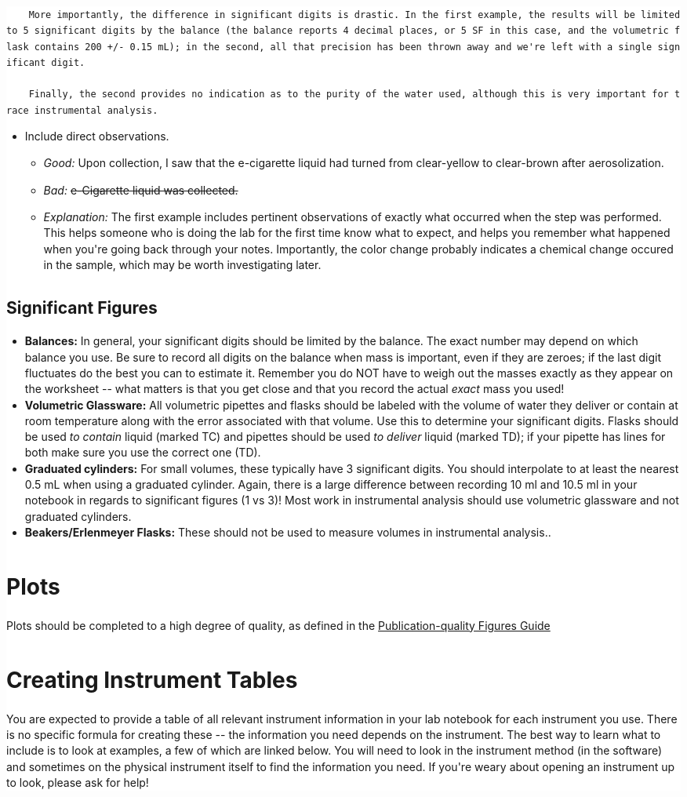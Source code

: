 		More importantly, the difference in significant digits is drastic. In the first example, the results will be limited to 5 significant digits by the balance (the balance reports 4 decimal places, or 5 SF in this case, and the volumetric flask contains 200 +/- 0.15 mL); in the second, all that precision has been thrown away and we're left with a single significant digit.

		Finally, the second provides no indication as to the purity of the water used, although this is very important for trace instrumental analysis.

- Include direct observations.

	- *Good:* Upon collection, I saw that the e-cigarette liquid had turned from clear-yellow to clear-brown after aerosolization.
	- *Bad:* ~~e-Cigarette liquid was collected.~~

	- *Explanation:* The first example includes pertinent observations of exactly what occurred when the step was performed.  This helps someone who is doing the lab for the first time know what to expect, and helps you remember what happened when you're going back through your notes.  Importantly, the color change probably indicates a chemical change occured in the sample, which may be worth investigating later.

## Significant Figures

- **Balances:** In general, your significant digits should be limited by the balance. The exact number may depend on which balance you use.  Be sure to record all digits on the balance when mass is important, even if they are zeroes; if the last digit fluctuates do the best you can to estimate it.  Remember you do NOT have to weigh out the masses exactly as they appear on the worksheet -- what matters is that you get close and that you record the actual *exact* mass you used!
- **Volumetric Glassware:** All volumetric pipettes and flasks should be labeled with the volume of water they deliver or contain at room temperature along with the error associated with that volume.  Use this to determine your significant digits.  Flasks should be used *to contain* liquid (marked TC) and pipettes should be used *to deliver* liquid (marked TD); if your pipette has lines for both make sure you use the correct one (TD).
- **Graduated cylinders:** For small volumes, these typically have 3 significant digits.  You should interpolate to at least the nearest 0.5 mL when using a graduated cylinder.  Again, there is a large difference between recording 10 ml and 10.5 ml in your notebook in regards to significant figures (1 vs 3)!  Most work in instrumental analysis should use volumetric glassware and not graduated cylinders.
- **Beakers/Erlenmeyer Flasks:** These should not be used to measure volumes in instrumental analysis..

# Plots

Plots should be completed to a high degree of quality, as defined in the [Publication-quality Figures Guide]({{site.baseurl}}/archive/chem370-f2020/writing/figures)

# Creating Instrument Tables

You are expected to provide a table of all relevant instrument information in your lab notebook for each instrument you use.  There is no specific formula for creating these -- the information you need depends on the instrument.  The best way to learn what to include is to look at examples, a few of which are linked below.  You will need to look in the instrument method (in the software) and sometimes on the physical instrument itself to find the information you need.  If you're weary about opening an instrument up to look, please ask for help!
